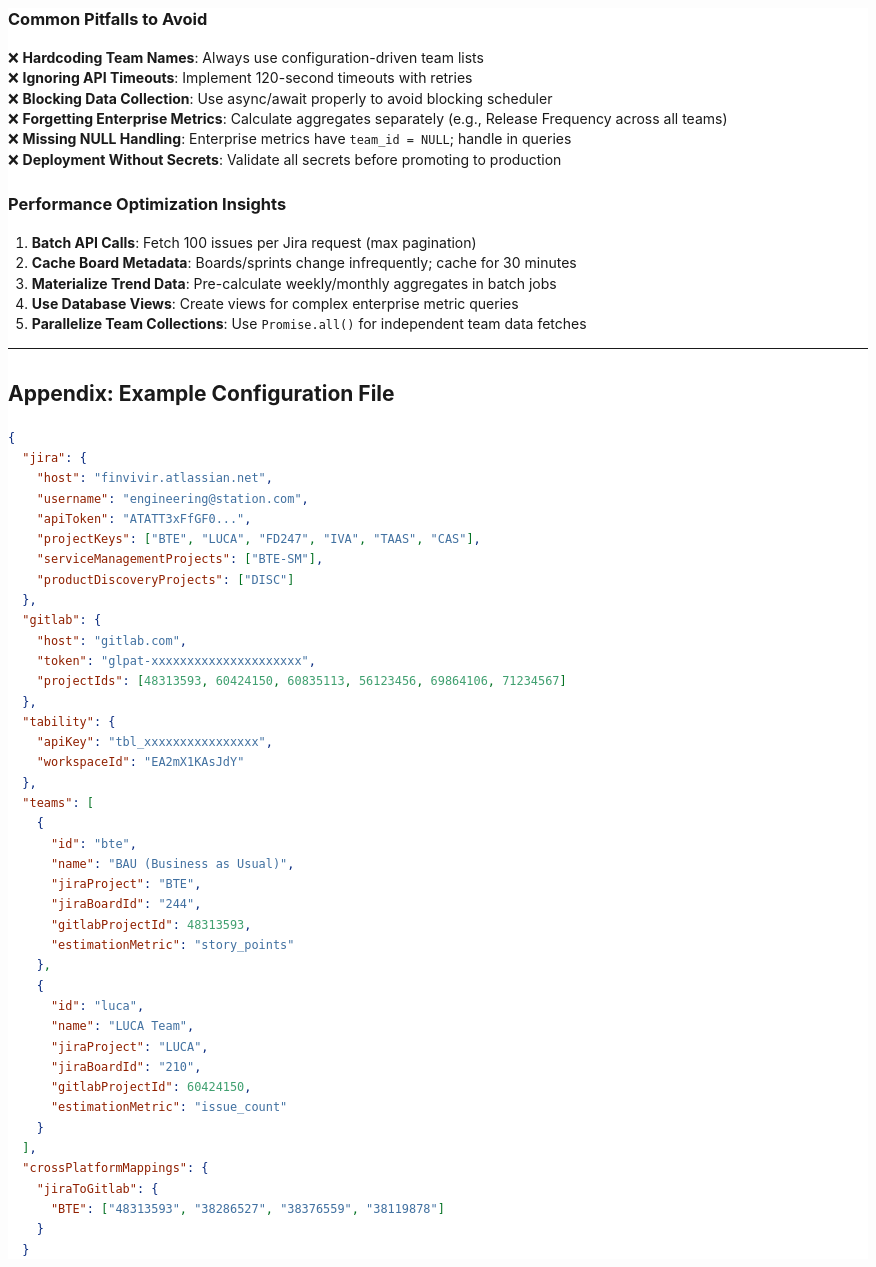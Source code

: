 ### Common Pitfalls to Avoid

❌ **Hardcoding Team Names**: Always use configuration-driven team lists  
❌ **Ignoring API Timeouts**: Implement 120-second timeouts with retries  
❌ **Blocking Data Collection**: Use async/await properly to avoid blocking scheduler  
❌ **Forgetting Enterprise Metrics**: Calculate aggregates separately (e.g., Release Frequency across all teams)  
❌ **Missing NULL Handling**: Enterprise metrics have `team_id = NULL`; handle in queries  
❌ **Deployment Without Secrets**: Validate all secrets before promoting to production

### Performance Optimization Insights

1. **Batch API Calls**: Fetch 100 issues per Jira request (max pagination)
2. **Cache Board Metadata**: Boards/sprints change infrequently; cache for 30 minutes
3. **Materialize Trend Data**: Pre-calculate weekly/monthly aggregates in batch jobs
4. **Use Database Views**: Create views for complex enterprise metric queries
5. **Parallelize Team Collections**: Use `Promise.all()` for independent team data fetches

---

## Appendix: Example Configuration File

```json
{
  "jira": {
    "host": "finvivir.atlassian.net",
    "username": "engineering@station.com",
    "apiToken": "ATATT3xFfGF0...",
    "projectKeys": ["BTE", "LUCA", "FD247", "IVA", "TAAS", "CAS"],
    "serviceManagementProjects": ["BTE-SM"],
    "productDiscoveryProjects": ["DISC"]
  },
  "gitlab": {
    "host": "gitlab.com",
    "token": "glpat-xxxxxxxxxxxxxxxxxxxxx",
    "projectIds": [48313593, 60424150, 60835113, 56123456, 69864106, 71234567]
  },
  "tability": {
    "apiKey": "tbl_xxxxxxxxxxxxxxxx",
    "workspaceId": "EA2mX1KAsJdY"
  },
  "teams": [
    {
      "id": "bte",
      "name": "BAU (Business as Usual)",
      "jiraProject": "BTE",
      "jiraBoardId": "244",
      "gitlabProjectId": 48313593,
      "estimationMetric": "story_points"
    },
    {
      "id": "luca",
      "name": "LUCA Team",
      "jiraProject": "LUCA",
      "jiraBoardId": "210",
      "gitlabProjectId": 60424150,
      "estimationMetric": "issue_count"
    }
  ],
  "crossPlatformMappings": {
    "jiraToGitlab": {
      "BTE": ["48313593", "38286527", "38376559", "38119878"]
    }
  }
```